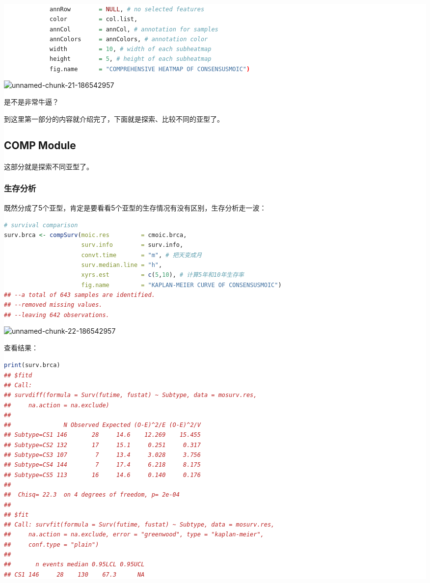 ```r
             annRow        = NULL, # no selected features
             color         = col.list,
             annCol        = annCol, # annotation for samples
             annColors     = annColors, # annotation color
             width         = 10, # width of each subheatmap
             height        = 5, # height of each subheatmap
             fig.name      = "COMPREHENSIVE HEATMAP OF CONSENSUSMOIC")
```

![unnamed-chunk-21-186542957](https://aliyun-bucket0324.oss-cn-shanghai.aliyuncs.com/img/unnamed-chunk-21-186542957.png)


是不是非常牛逼？

到这里第一部分的内容就介绍完了，下面就是探索、比较不同的亚型了。

## COMP Module

这部分就是探索不同亚型了。

### 生存分析

既然分成了5个亚型，肯定是要看看5个亚型的生存情况有没有区别，生存分析走一波：


```r
# survival comparison
surv.brca <- compSurv(moic.res         = cmoic.brca,
                      surv.info        = surv.info,
                      convt.time       = "m", # 把天变成月
                      surv.median.line = "h", 
                      xyrs.est         = c(5,10), # 计算5年和10年生存率
                      fig.name         = "KAPLAN-MEIER CURVE OF CONSENSUSMOIC")
## --a total of 643 samples are identified.
## --removed missing values.
## --leaving 642 observations.
```

![unnamed-chunk-22-186542957](https://aliyun-bucket0324.oss-cn-shanghai.aliyuncs.com/img/unnamed-chunk-22-186542957.png)


查看结果：


```r
print(surv.brca)
## $fitd
## Call:
## survdiff(formula = Surv(futime, fustat) ~ Subtype, data = mosurv.res, 
##     na.action = na.exclude)
## 
##               N Observed Expected (O-E)^2/E (O-E)^2/V
## Subtype=CS1 146       28     14.6    12.269    15.455
## Subtype=CS2 132       17     15.1     0.251     0.317
## Subtype=CS3 107        7     13.4     3.028     3.756
## Subtype=CS4 144        7     17.4     6.218     8.175
## Subtype=CS5 113       16     14.6     0.140     0.176
## 
##  Chisq= 22.3  on 4 degrees of freedom, p= 2e-04 
## 
## $fit
## Call: survfit(formula = Surv(futime, fustat) ~ Subtype, data = mosurv.res, 
##     na.action = na.exclude, error = "greenwood", type = "kaplan-meier", 
##     conf.type = "plain")
## 
##       n events median 0.95LCL 0.95UCL
## CS1 146     28    130    67.3      NA
```
